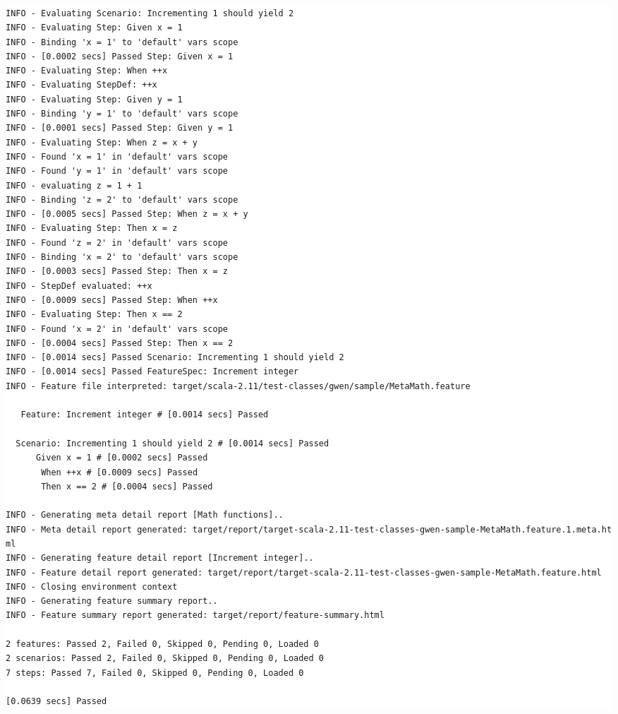 ```
INFO - Evaluating Scenario: Incrementing 1 should yield 2
INFO - Evaluating Step: Given x = 1
INFO - Binding 'x = 1' to 'default' vars scope
INFO - [0.0002 secs] Passed Step: Given x = 1
INFO - Evaluating Step: When ++x
INFO - Evaluating StepDef: ++x
INFO - Evaluating Step: Given y = 1
INFO - Binding 'y = 1' to 'default' vars scope
INFO - [0.0001 secs] Passed Step: Given y = 1
INFO - Evaluating Step: When z = x + y
INFO - Found 'x = 1' in 'default' vars scope
INFO - Found 'y = 1' in 'default' vars scope
INFO - evaluating z = 1 + 1
INFO - Binding 'z = 2' to 'default' vars scope
INFO - [0.0005 secs] Passed Step: When z = x + y
INFO - Evaluating Step: Then x = z
INFO - Found 'z = 2' in 'default' vars scope
INFO - Binding 'x = 2' to 'default' vars scope
INFO - [0.0003 secs] Passed Step: Then x = z
INFO - StepDef evaluated: ++x
INFO - [0.0009 secs] Passed Step: When ++x
INFO - Evaluating Step: Then x == 2
INFO - Found 'x = 2' in 'default' vars scope
INFO - [0.0004 secs] Passed Step: Then x == 2
INFO - [0.0014 secs] Passed Scenario: Incrementing 1 should yield 2
INFO - [0.0014 secs] Passed FeatureSpec: Increment integer
INFO - Feature file interpreted: target/scala-2.11/test-classes/gwen/sample/MetaMath.feature

   Feature: Increment integer # [0.0014 secs] Passed

  Scenario: Incrementing 1 should yield 2 # [0.0014 secs] Passed
      Given x = 1 # [0.0002 secs] Passed
       When ++x # [0.0009 secs] Passed
       Then x == 2 # [0.0004 secs] Passed

INFO - Generating meta detail report [Math functions]..
INFO - Meta detail report generated: target/report/target-scala-2.11-test-classes-gwen-sample-MetaMath.feature.1.meta.html
INFO - Generating feature detail report [Increment integer]..
INFO - Feature detail report generated: target/report/target-scala-2.11-test-classes-gwen-sample-MetaMath.feature.html
INFO - Closing environment context
INFO - Generating feature summary report..
INFO - Feature summary report generated: target/report/feature-summary.html

2 features: Passed 2, Failed 0, Skipped 0, Pending 0, Loaded 0 
2 scenarios: Passed 2, Failed 0, Skipped 0, Pending 0, Loaded 0
7 steps: Passed 7, Failed 0, Skipped 0, Pending 0, Loaded 0

[0.0639 secs] Passed
```  
